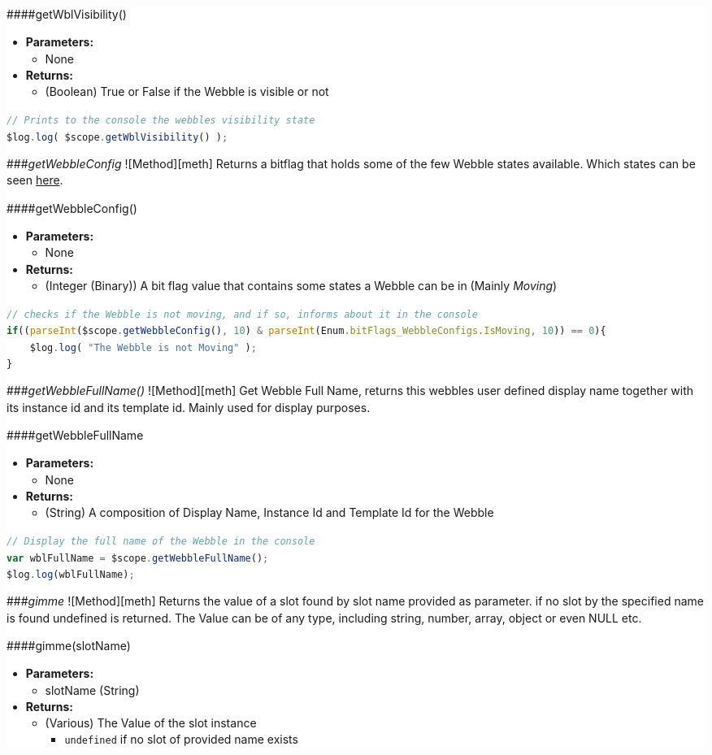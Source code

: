 ####getWblVisibility()

* **Parameters:**
    * None
* **Returns:**
    * (Boolean) True or False if the Webble is visible or not

```JavaScript
// Prints to the console the webbles visibility state
$log.log( $scope.getWblVisibility() );
```
###_getWebbleConfig_ ![Method][meth]
Returns a bitflag that holds some of the few Webble states available. Which states can be seen [here](#bitFlags_WebbleConfigs).

####getWebbleConfig()

* **Parameters:**
    * None
* **Returns:**
    * (Integer (Binary)) A bit flag value that contains some states a Webble can be in (Mainly _Moving_)

```JavaScript
// checks if the Webble is not moving, and if so, informs about it in the console
if((parseInt($scope.getWebbleConfig(), 10) & parseInt(Enum.bitFlags_WebbleConfigs.IsMoving, 10)) == 0){
	$log.log( "The Webble is not Moving" );
}
```
###_getWebbleFullName()_ ![Method][meth]
Get Webble Full Name, returns this webbles user defined display name together with its instance id and its template id. Mainly used for display purposes.

####getWebbleFullName

* **Parameters:**
    * None
* **Returns:**
    * (String) A composition of Display Name, Instance Id and Template Id for the Webble

```JavaScript
// Display the full name of the Webble in the console
var wblFullName = $scope.getWebbleFullName();
$log.log(wblFullName);
```
###_gimme_ ![Method][meth]
Returns the value of a slot found by slot name provided as parameter. if no slot by the specified name is found undefined is returned. The Value can be of any type, including string, number, array, object or even NULL etc.

####gimme(slotName)

* **Parameters:**
    * slotName (String)
* **Returns:**
    * (Various) The Value of the slot instance
        * `undefined` if no slot of provided name exists

